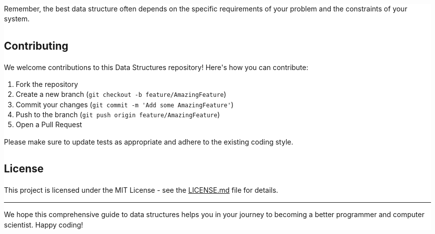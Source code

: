 Remember, the best data structure often depends on the specific requirements of your problem and the constraints of your system.

## Contributing

We welcome contributions to this Data Structures repository! Here's how you can contribute:

1. Fork the repository
2. Create a new branch (`git checkout -b feature/AmazingFeature`)
3. Commit your changes (`git commit -m 'Add some AmazingFeature'`)
4. Push to the branch (`git push origin feature/AmazingFeature`)
5. Open a Pull Request

Please make sure to update tests as appropriate and adhere to the existing coding style.

## License

This project is licensed under the MIT License - see the [LICENSE.md](LICENSE.md) file for details.

---

We hope this comprehensive guide to data structures helps you in your journey to becoming a better programmer and computer scientist. Happy coding!
